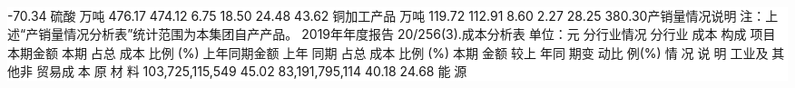 -70.34
硫酸
万吨
476.17
474.12
6.75
18.50
24.48
43.62
铜加工产品
万吨
119.72
112.91
8.60
2.27
28.25
380.30产销量情况说明
注：上述“产销量情况分析表”统计范围为本集团自产产品。
2019年年度报告
20/256(3).成本分析表
单位：元
分行业情况
分行业
成本
构成
项目
本期金额
本期
占总
成本
比例
(%)
上年同期金额
上年
同期
占总
成本
比例
(%)
本期
金额
较上
年同
期变
动比
例(%)
情
况
说
明
工业及
其他非
贸易成
本
原
材
料
103,725,115,549
45.02
83,191,795,114
40.18
24.68
能
源